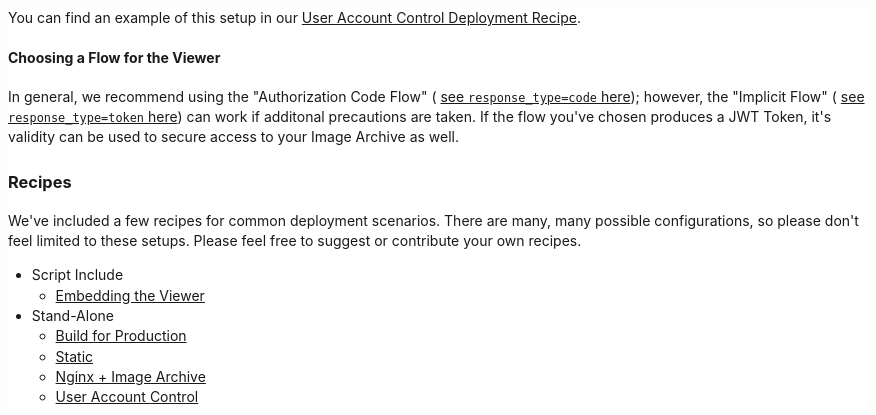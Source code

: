 You can find an example of this setup in our
[User Account Control Deployment Recipe](./recipes/user-account-control.md).

#### Choosing a Flow for the Viewer

In general, we recommend using the "Authorization Code Flow" ( [see
`response_type=code` here][code-flows]); however, the "Implicit Flow" ( [see
`response_type=token` here][code-flows]) can work if additonal precautions are
taken. If the flow you've chosen produces a JWT Token, it's validity can be used
to secure access to your Image Archive as well.

### Recipes

We've included a few recipes for common deployment scenarios. There are many,
many possible configurations, so please don't feel limited to these setups.
Please feel free to suggest or contribute your own recipes.

- Script Include
  - [Embedding the Viewer](./recipes/embedded-viewer.md)
- Stand-Alone
  - [Build for Production](./recipes/build-for-production.md)
  - [Static](./recipes/static-assets.md)
  - [Nginx + Image Archive](./recipes/nginx--image-archive.md)
  - [User Account Control](./recipes/user-account-control.md)




[viewer-npm]: https://www.npmjs.com/package/@ohif/viewer
[pwa-url]: https://developers.google.com/web/progressive-web-apps/
[static-assets-url]: https://www.maxcdn.com/one/visual-glossary/static-content/
[app-store]: https://medium.freecodecamp.org/i-built-a-pwa-and-published-it-in-3-app-stores-heres-what-i-learned-7cb3f56daf9b
[dicom-web-standard]: https://www.dicomstandard.org/dicomweb/
[dicom-web]: https://en.wikipedia.org/wiki/DICOMweb
[host-static-assets]: https://www.netlify.com/blog/2016/05/18/9-reasons-your-site-should-be-static/
[cors]: https://developer.mozilla.org/en-US/docs/Web/HTTP/CORS
[code-flows]: https://medium.com/@darutk/diagrams-of-all-the-openid-connect-flows-6968e3990660
[code-sandbox]: https://codesandbox.io/s/viewer-script-tag-tprch

